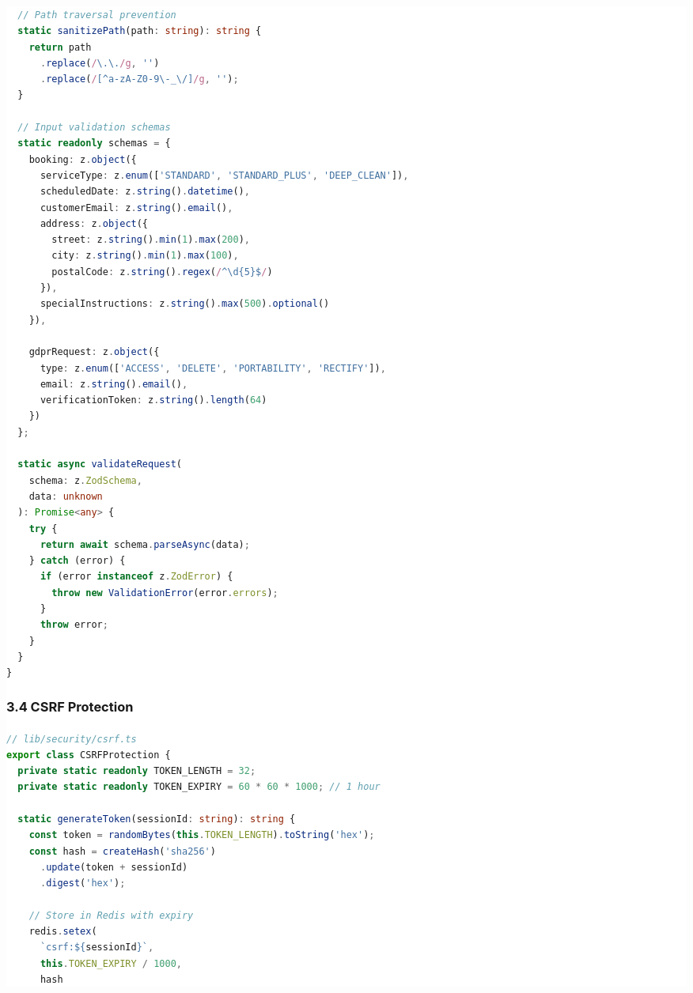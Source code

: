 ```typescript
  // Path traversal prevention
  static sanitizePath(path: string): string {
    return path
      .replace(/\.\./g, '')
      .replace(/[^a-zA-Z0-9\-_\/]/g, '');
  }

  // Input validation schemas
  static readonly schemas = {
    booking: z.object({
      serviceType: z.enum(['STANDARD', 'STANDARD_PLUS', 'DEEP_CLEAN']),
      scheduledDate: z.string().datetime(),
      customerEmail: z.string().email(),
      address: z.object({
        street: z.string().min(1).max(200),
        city: z.string().min(1).max(100),
        postalCode: z.string().regex(/^\d{5}$/)
      }),
      specialInstructions: z.string().max(500).optional()
    }),

    gdprRequest: z.object({
      type: z.enum(['ACCESS', 'DELETE', 'PORTABILITY', 'RECTIFY']),
      email: z.string().email(),
      verificationToken: z.string().length(64)
    })
  };

  static async validateRequest(
    schema: z.ZodSchema,
    data: unknown
  ): Promise<any> {
    try {
      return await schema.parseAsync(data);
    } catch (error) {
      if (error instanceof z.ZodError) {
        throw new ValidationError(error.errors);
      }
      throw error;
    }
  }
}
```

### 3.4 CSRF Protection

```typescript
// lib/security/csrf.ts
export class CSRFProtection {
  private static readonly TOKEN_LENGTH = 32;
  private static readonly TOKEN_EXPIRY = 60 * 60 * 1000; // 1 hour

  static generateToken(sessionId: string): string {
    const token = randomBytes(this.TOKEN_LENGTH).toString('hex');
    const hash = createHash('sha256')
      .update(token + sessionId)
      .digest('hex');

    // Store in Redis with expiry
    redis.setex(
      `csrf:${sessionId}`,
      this.TOKEN_EXPIRY / 1000,
      hash
```